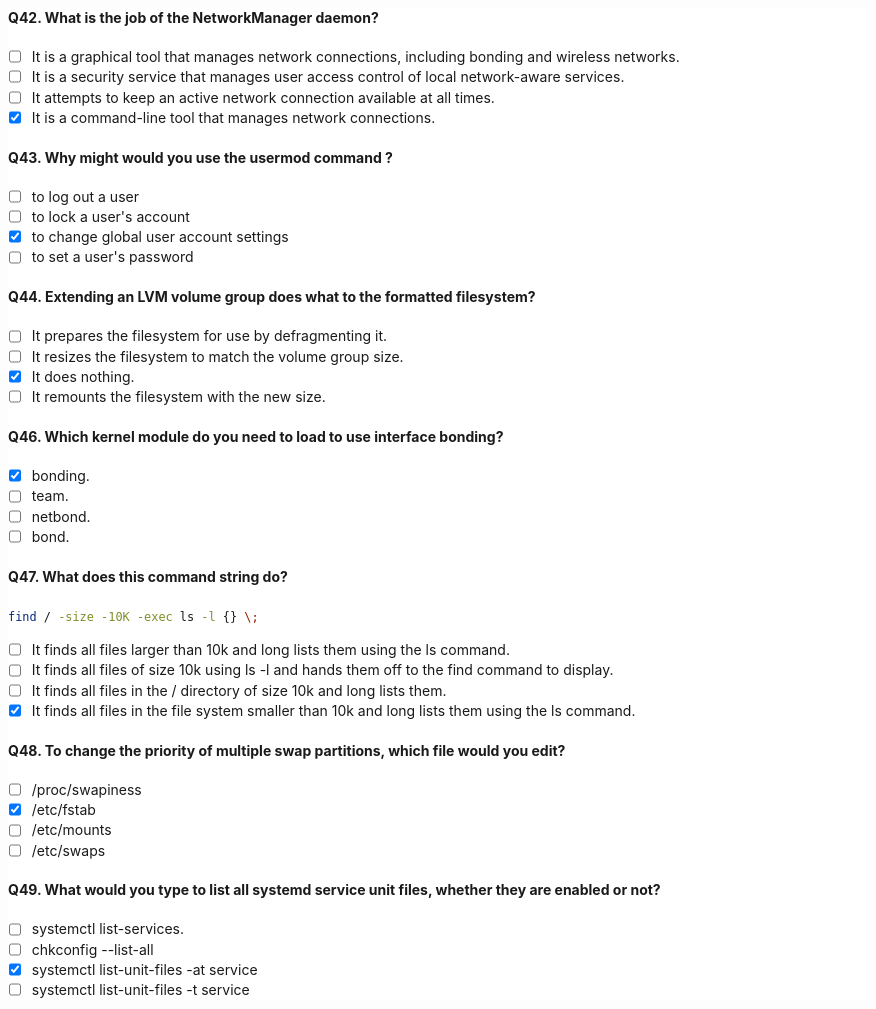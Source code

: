 #### Q42. What is the job of the NetworkManager daemon?

- [ ] It is a graphical tool that manages network connections, including bonding and wireless networks.
- [ ] It is a security service that manages user access control of local network-aware services.
- [ ] It attempts to keep an active network connection available at all times.
- [x] It is a command-line tool that manages network connections.

#### Q43. Why might would you use the usermod command ?

- [ ] to log out a user
- [ ] to lock a user's account
- [x] to change global user account settings
- [ ] to set a user's password

#### Q44. Extending an LVM volume group does what to the formatted filesystem?

- [ ] It prepares the filesystem for use by defragmenting it.
- [ ] It resizes the filesystem to match the volume group size.
- [x] It does nothing.
- [ ] It remounts the filesystem with the new size.

#### Q46. Which kernel module do you need to load to use interface bonding?

- [x] bonding.
- [ ] team.
- [ ] netbond.
- [ ] bond.

#### Q47. What does this command string do?

```bash
find / -size -10K -exec ls -l {} \;
```

- [ ] It finds all files larger than 10k and long lists them using the ls command.
- [ ] It finds all files of size 10k using ls -l and hands them off to the find command to display.
- [ ] It finds all files in the / directory of size 10k and long lists them.
- [x] It finds all files in the file system smaller than 10k and long lists them using the ls command.

#### Q48. To change the priority of multiple swap partitions, which file would you edit?

- [ ] /proc/swapiness
- [x] /etc/fstab
- [ ] /etc/mounts
- [ ] /etc/swaps

#### Q49. What would you type to list all systemd service unit files, whether they are enabled or not?

- [ ] systemctl list-services.
- [ ] chkconfig --list-all
- [x] systemctl list-unit-files -at service
- [ ] systemctl list-unit-files -t service
